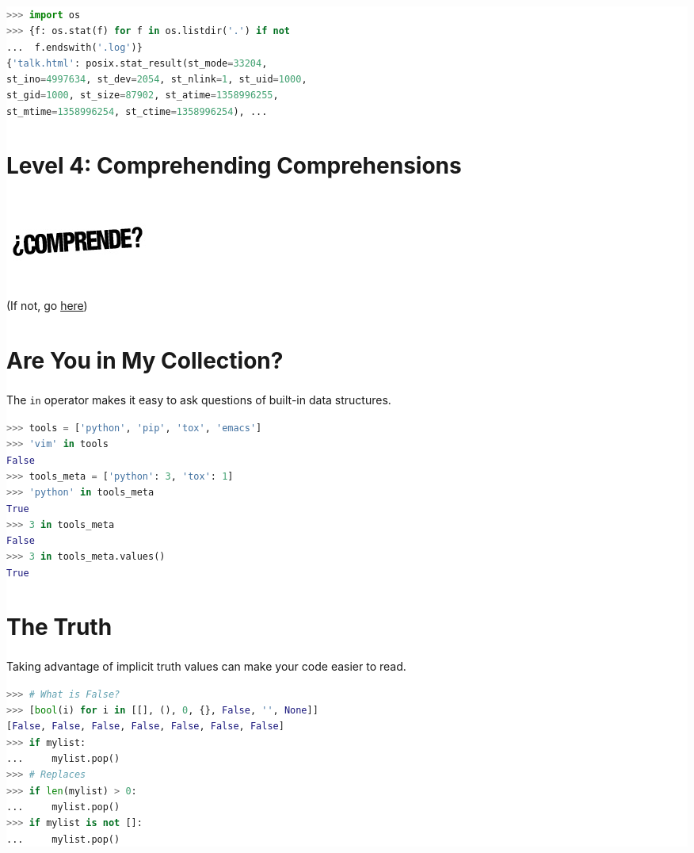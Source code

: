 ```python
>>> import os
>>> {f: os.stat(f) for f in os.listdir('.') if not
...  f.endswith('.log')}
{'talk.html': posix.stat_result(st_mode=33204,
st_ino=4997634, st_dev=2054, st_nlink=1, st_uid=1000,
st_gid=1000, st_size=87902, st_atime=1358996255,
st_mtime=1358996254, st_ctime=1358996254), ...
```

Level 4: Comprehending Comprehensions
=====

![Do You Understand?](comprende.jpg)

(If not, go [here](http://docs.python.org/2/tutorial/datastructures.html#list-comprehensions))

Are You in My Collection?
=====

The ```in``` operator makes it easy to ask questions of built-in data structures.

```python
>>> tools = ['python', 'pip', 'tox', 'emacs']
>>> 'vim' in tools
False
>>> tools_meta = ['python': 3, 'tox': 1]
>>> 'python' in tools_meta
True
>>> 3 in tools_meta
False
>>> 3 in tools_meta.values()
True
```

The Truth
=====

Taking advantage of implicit truth values can make your code easier to read.

```python
>>> # What is False?
>>> [bool(i) for i in [[], (), 0, {}, False, '', None]]
[False, False, False, False, False, False, False]
>>> if mylist:
...     mylist.pop()
>>> # Replaces
>>> if len(mylist) > 0:
...     mylist.pop()
>>> if mylist is not []:
...     mylist.pop()
```
